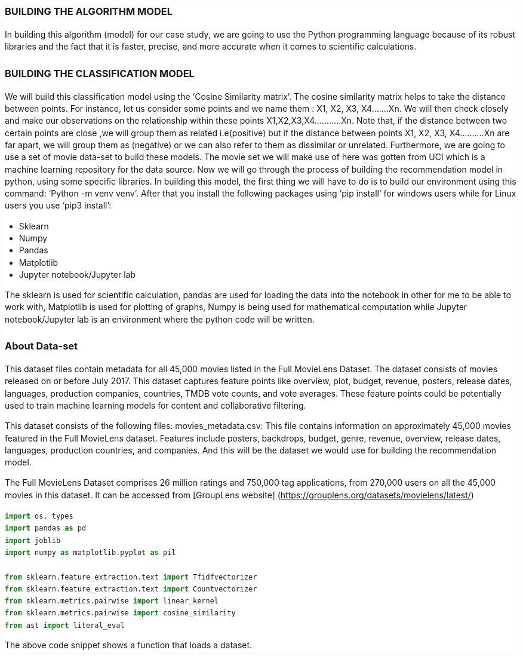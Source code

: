 ### BUILDING THE ALGORITHM MODEL
In building this algorithm (model) for our case study, we are going to use the Python programming language because of its robust libraries and the fact that it is faster, precise, and more accurate when it comes to scientific calculations. 

### BUILDING THE CLASSIFICATION MODEL
We will build this classification model using the ‘Cosine Similarity matrix’. The cosine similarity matrix helps to take the distance between points. For instance, let us consider some points and we name them : X1, X2, X3, X4…….Xn. 
We will then check closely and make our observations on the relationship within these points X1,X2,X3,X4...........Xn. 
Note that, if the distance between two certain points are close ,we will group them as related i.e(positive) but if the distance between points   X1,  X2,  X3, X4……….Xn are far apart, we will group them as (negative) or we can also refer to them as dissimilar or unrelated.
Furthermore, we are going to use a set of movie data-set to build these models. The movie set we will make use of here was gotten from UCI which is a machine learning repository for the data source.
Now we will go through the process of building the recommendation model in python, using some specific libraries.
In building this model, the first thing we will have to do is to build our environment using this command: ‘Python -m venv venv’.
After that you install the following packages using ‘pip install’ for windows users while for Linux users you use ‘pip3 install’:
- Sklearn
- Numpy
- Pandas
- Matplotlib
- Jupyter notebook/Jupyter lab

The sklearn is used for scientific calculation, pandas are used for loading the data into the notebook in other for me to be able to work with, Matplotlib is used for plotting of graphs, Numpy is being used for mathematical computation while Jupyter notebook/Jupyter lab is an environment where the python code will be written.

### About Data-set
This dataset files contain metadata for all 45,000 movies listed in the Full MovieLens Dataset. The dataset consists of movies released on or before July 2017. This dataset captures feature points like overview, plot, budget, revenue, posters, release dates, languages, production companies, countries, TMDB vote counts, and vote averages.
These feature points could be potentially used to train machine learning models for content and collaborative filtering.

This dataset consists of the following files:
movies_metadata.csv: This file contains information on approximately 45,000 movies featured in the Full MovieLens dataset. Features include posters, backdrops, budget, genre, revenue, overview, release dates, languages, production countries, and companies.  And this will be the dataset we would use for building the recommendation model.

The Full MovieLens Dataset comprises 26 million ratings and 750,000 tag applications, from 270,000 users on all the 45,000 movies in this dataset. It can be accessed from [GroupLens website] (https://grouplens.org/datasets/movielens/latest/)

```python
import os. types
import pandas as pd
import joblib
import numpy as matplotlib.pyplot as pil

from sklearn.feature_extraction.text import Tfidfvectorizer
from sklearn.feature_extraction.text import Countvectorizer
from sklearn.metrics.pairwise import linear_kernel
from sklearn.metrics.pairwise import cosine_similarity
from ast import literal_eval

```
The above code snippet shows a function that loads a dataset.